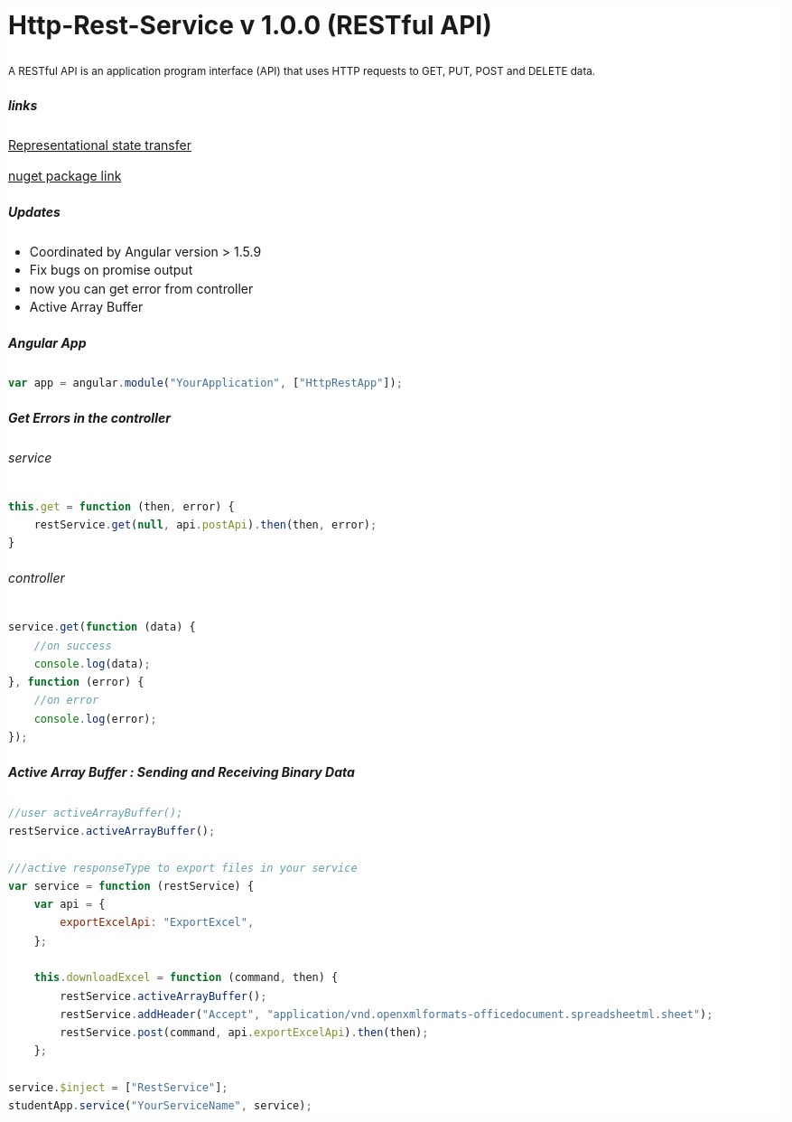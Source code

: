 # Http-Rest-Service v 1.0.0 (RESTful API)

<small>A RESTful API is an application program interface (API) that uses HTTP requests to GET, PUT, POST and DELETE data.</small>

<h5>links</h5>
<p><a href="https://en.wikipedia.org/wiki/Representational_state_transfer">Representational state transfer</a></p>
<p><a href="https://www.nuget.org/packages/AngularHttpRest/">nuget package link</a></p>

<h5>Updates</h5>

<ul>
<li>Coordinated by Angular version > 1.5.9</li>
<li>Fix bugs on promise output</li>
<li>now you can get error from controller</li>
<li>Active Array Buffer</li>
</ul>

<h5>Angular App</h5>

```javascript
var app = angular.module("YourApplication", ["HttpRestApp"]);
```

<h5>Get Errors in the controller</h5>

<h6>service</h6>

```javascript
this.get = function (then, error) {
    restService.get(null, api.postApi).then(then, error);
}
```

<h6>controller</h6>

```javascript
service.get(function (data) {
    //on success
    console.log(data);
}, function (error) {
    //on error
    console.log(error);
});
```

<h5>Active Array Buffer : Sending and Receiving Binary Data</h5>

```javascript
//user activeArrayBuffer();
restService.activeArrayBuffer();

///active responseType to export files in your service 
var service = function (restService) {
    var api = {
        exportExcelApi: "ExportExcel",
    };
    
    this.downloadExcel = function (command, then) {
        restService.activeArrayBuffer();
        restService.addHeader("Accept", "application/vnd.openxmlformats-officedocument.spreadsheetml.sheet");
        restService.post(command, api.exportExcelApi).then(then);
    };

service.$inject = ["RestService"];
studentApp.service("YourServiceName", service);
```
